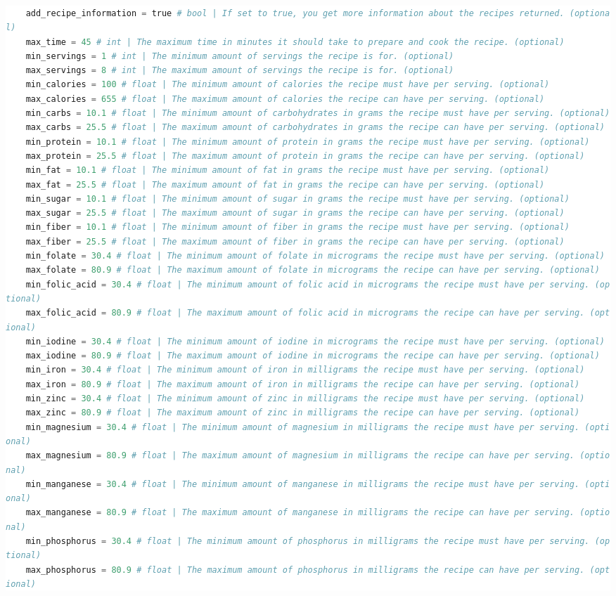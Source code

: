 ```python
    add_recipe_information = true # bool | If set to true, you get more information about the recipes returned. (optional)
    max_time = 45 # int | The maximum time in minutes it should take to prepare and cook the recipe. (optional)
    min_servings = 1 # int | The minimum amount of servings the recipe is for. (optional)
    max_servings = 8 # int | The maximum amount of servings the recipe is for. (optional)
    min_calories = 100 # float | The minimum amount of calories the recipe must have per serving. (optional)
    max_calories = 655 # float | The maximum amount of calories the recipe can have per serving. (optional)
    min_carbs = 10.1 # float | The minimum amount of carbohydrates in grams the recipe must have per serving. (optional)
    max_carbs = 25.5 # float | The maximum amount of carbohydrates in grams the recipe can have per serving. (optional)
    min_protein = 10.1 # float | The minimum amount of protein in grams the recipe must have per serving. (optional)
    max_protein = 25.5 # float | The maximum amount of protein in grams the recipe can have per serving. (optional)
    min_fat = 10.1 # float | The minimum amount of fat in grams the recipe must have per serving. (optional)
    max_fat = 25.5 # float | The maximum amount of fat in grams the recipe can have per serving. (optional)
    min_sugar = 10.1 # float | The minimum amount of sugar in grams the recipe must have per serving. (optional)
    max_sugar = 25.5 # float | The maximum amount of sugar in grams the recipe can have per serving. (optional)
    min_fiber = 10.1 # float | The minimum amount of fiber in grams the recipe must have per serving. (optional)
    max_fiber = 25.5 # float | The maximum amount of fiber in grams the recipe can have per serving. (optional)
    min_folate = 30.4 # float | The minimum amount of folate in micrograms the recipe must have per serving. (optional)
    max_folate = 80.9 # float | The maximum amount of folate in micrograms the recipe can have per serving. (optional)
    min_folic_acid = 30.4 # float | The minimum amount of folic acid in micrograms the recipe must have per serving. (optional)
    max_folic_acid = 80.9 # float | The maximum amount of folic acid in micrograms the recipe can have per serving. (optional)
    min_iodine = 30.4 # float | The minimum amount of iodine in micrograms the recipe must have per serving. (optional)
    max_iodine = 80.9 # float | The maximum amount of iodine in micrograms the recipe can have per serving. (optional)
    min_iron = 30.4 # float | The minimum amount of iron in milligrams the recipe must have per serving. (optional)
    max_iron = 80.9 # float | The maximum amount of iron in milligrams the recipe can have per serving. (optional)
    min_zinc = 30.4 # float | The minimum amount of zinc in milligrams the recipe must have per serving. (optional)
    max_zinc = 80.9 # float | The maximum amount of zinc in milligrams the recipe can have per serving. (optional)
    min_magnesium = 30.4 # float | The minimum amount of magnesium in milligrams the recipe must have per serving. (optional)
    max_magnesium = 80.9 # float | The maximum amount of magnesium in milligrams the recipe can have per serving. (optional)
    min_manganese = 30.4 # float | The minimum amount of manganese in milligrams the recipe must have per serving. (optional)
    max_manganese = 80.9 # float | The maximum amount of manganese in milligrams the recipe can have per serving. (optional)
    min_phosphorus = 30.4 # float | The minimum amount of phosphorus in milligrams the recipe must have per serving. (optional)
    max_phosphorus = 80.9 # float | The maximum amount of phosphorus in milligrams the recipe can have per serving. (optional)
```